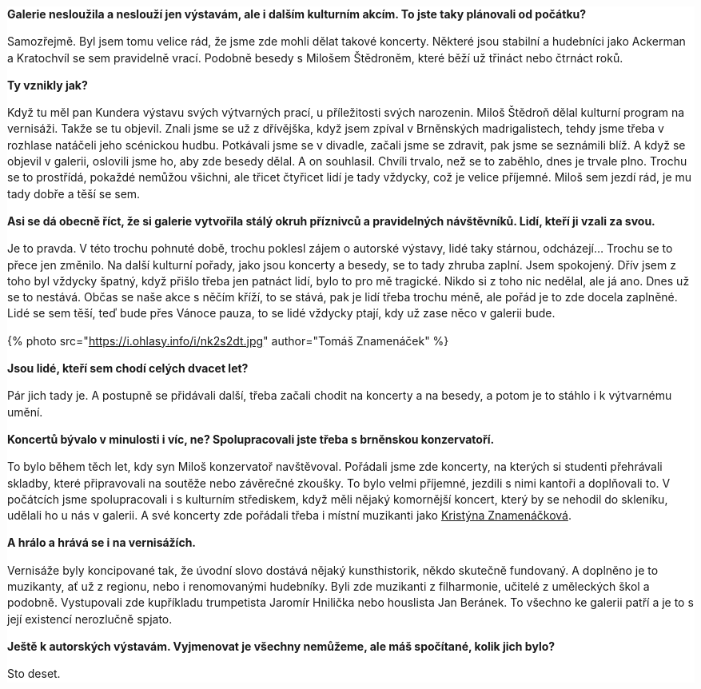 **Galerie nesloužila a neslouží jen výstavám, ale i dalším kulturním akcím. To jste taky plánovali od počátku?**

Samozřejmě. Byl jsem tomu velice rád, že jsme zde mohli dělat takové koncerty. Některé jsou stabilní a hudebníci jako Ackerman a Kratochvíl se sem pravidelně vrací. Podobně besedy s Milošem Štědroněm, které běží už třináct nebo čtrnáct roků.

**Ty vznikly jak?**

Když tu měl pan Kundera výstavu svých výtvarných prací, u příležitosti svých narozenin. Miloš Štědroň dělal kulturní program na vernisáži. Takže se tu objevil. Znali jsme se už z dřívějška, když jsem zpíval v Brněnských madrigalistech, tehdy jsme třeba v rozhlase natáčeli jeho scénickou hudbu. Potkávali jsme se v divadle, začali jsme se zdravit, pak jsme se seznámili blíž. A když se objevil v galerii, oslovili jsme ho, aby zde besedy dělal. A on souhlasil. Chvíli trvalo, než se to zaběhlo, dnes je trvale plno. Trochu se to prostřídá, pokaždé nemůžou všichni, ale třicet čtyřicet lidí je tady vždycky, což je velice příjemné. Miloš sem jezdí rád, je mu tady dobře a těší se sem.

**Asi se dá obecně říct, že si galerie vytvořila stálý okruh příznivců a pravidelných návštěvníků. Lidí, kteří ji vzali za svou.**

Je to pravda. V této trochu pohnuté době, trochu poklesl zájem o autorské výstavy, lidé taky stárnou, odcházejí… Trochu se to přece jen změnilo. Na další kulturní pořady, jako jsou koncerty a besedy, se to tady zhruba zaplní. Jsem spokojený. Dřív jsem z toho byl vždycky špatný, když přišlo třeba jen patnáct lidí, bylo to pro mě tragické. Nikdo si z toho nic nedělal, ale já ano. Dnes už se to nestává. Občas se naše akce s něčím kříží, to se stává, pak je lidí třeba trochu méně, ale pořád je to zde docela zaplněné. Lidé se sem těší, teď bude přes Vánoce pauza, to se lidé vždycky ptají, kdy už zase něco v galerii bude.

{% photo src="https://i.ohlasy.info/i/nk2s2dt.jpg" author="Tomáš Znamenáček" %}

**Jsou lidé, kteří sem chodí celých dvacet let?**

Pár jich tady je. A postupně se přidávali další, třeba začali chodit na koncerty a na besedy, a potom je to stáhlo i k výtvarnému umění.

**Koncertů bývalo v minulosti i víc, ne? Spolupracovali jste třeba s brněnskou konzervatoří.**

To bylo během těch let, kdy syn Miloš konzervatoř navštěvoval. Pořádali jsme zde koncerty, na kterých si studenti přehrávali skladby, které připravovali na soutěže nebo závěrečné zkoušky. To bylo velmi příjemné, jezdili s nimi kantoři a doplňovali to.
V počátcích jsme spolupracovali i s kulturním střediskem, když měli nějaký komornější koncert, který by se nehodil do skleníku, udělali ho u nás v galerii. A své koncerty zde pořádali třeba i místní muzikanti jako [Kristýna Znamenáčková](http://www.ohlasy.info/clanky/2015/12/rozhovor-znamenackova.html).

**A hrálo a hrává se i na vernisážích.**

Vernisáže byly koncipované tak, že úvodní slovo dostává nějaký kunsthistorik, někdo skutečně fundovaný. A doplněno je to muzikanty, ať už z regionu, nebo i renomovanými hudebníky. Byli zde muzikanti z filharmonie, učitelé z uměleckých škol a podobně. Vystupovali zde kupříkladu trumpetista Jaromír Hnilička nebo houslista Jan Beránek. To všechno ke galerii patří a je to s její existencí nerozlučně spjato.

**Ještě k autorských výstavám. Vyjmenovat je všechny nemůžeme, ale máš spočítané, kolik jich bylo?**

Sto deset.
